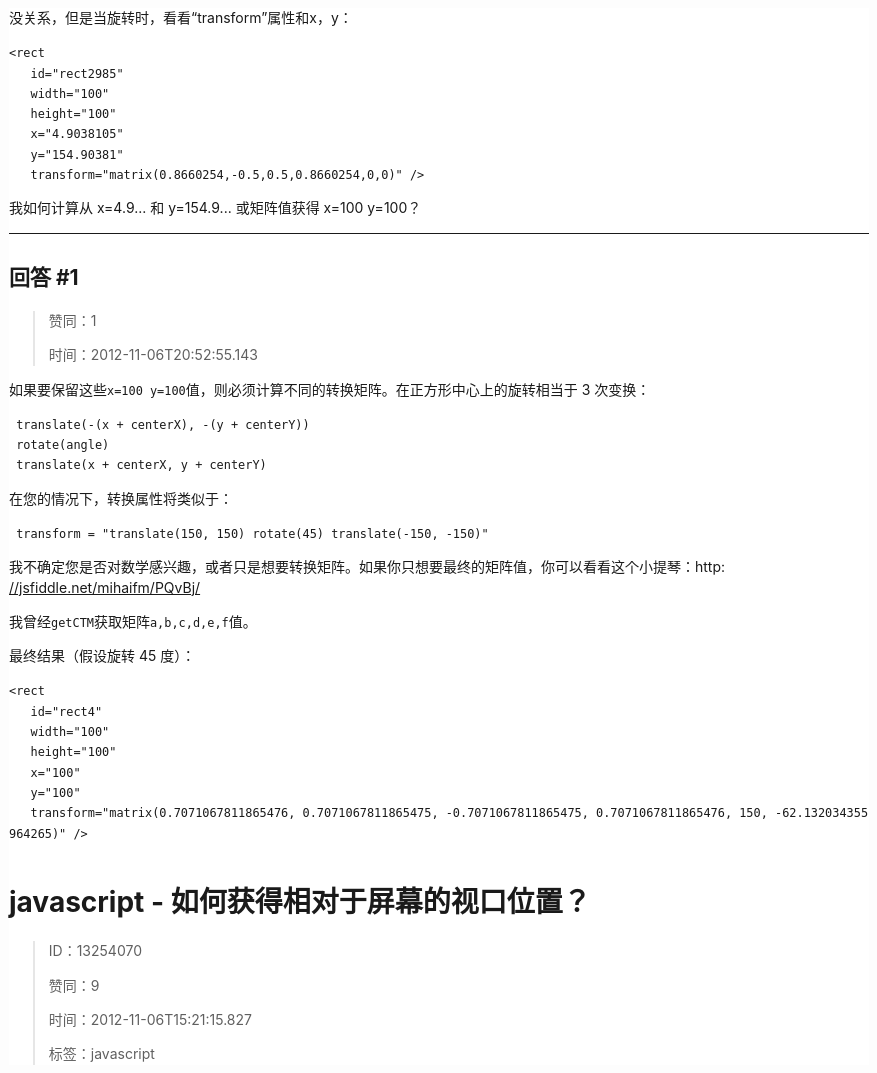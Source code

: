 没关系，但是当旋转时，看看“transform”属性和x，y：

```
<rect
   id="rect2985"
   width="100"
   height="100"
   x="4.9038105"
   y="154.90381"
   transform="matrix(0.8660254,-0.5,0.5,0.8660254,0,0)" /> 
```

我如何计算从 x=4.9... 和 y=154.9... 或矩阵值获得 x=100 y=100？

* * *

## 回答 #1

> 赞同：1
> 
> 时间：2012-11-06T20:52:55.143

如果要保留这些`x=100 y=100`值，则必须计算不同的转换矩阵。在正方形中心上的旋转相当于 3 次变换：

```
 translate(-(x + centerX), -(y + centerY))
 rotate(angle)
 translate(x + centerX, y + centerY) 
```

在您的情况下，转换属性将类似于：

```
 transform = "translate(150, 150) rotate(45) translate(-150, -150)" 
```

我不确定您是否对数学感兴趣，或者只是想要转换矩阵。如果你只想要最终的矩阵值，你可以看看这个小提琴：http: [//jsfiddle.net/mihaifm/PQvBj/](http://jsfiddle.net/mihaifm/PQvBj/)

我曾经`getCTM`获取矩阵`a,b,c,d,e,f`值。

最终结果（假设旋转 45 度）：

```
<rect
   id="rect4"
   width="100"
   height="100"
   x="100"
   y="100"
   transform="matrix(0.7071067811865476, 0.7071067811865475, -0.7071067811865475, 0.7071067811865476, 150, -62.132034355964265)" /> 
```

# javascript - 如何获得相对于屏幕的视口位置？

> ID：13254070
> 
> 赞同：9
> 
> 时间：2012-11-06T15:21:15.827
> 
> 标签：javascript

